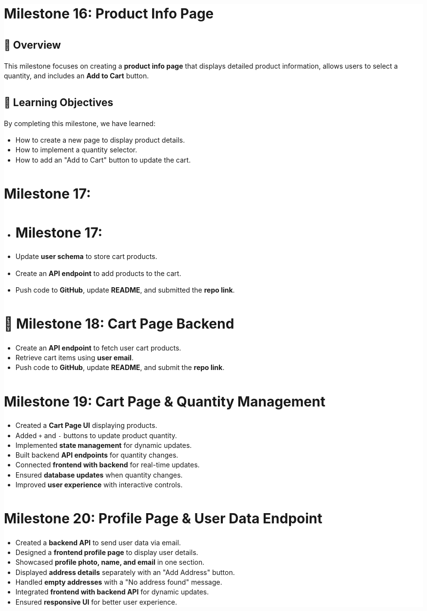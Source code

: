 
# Milestone 16: Product Info Page

## 📌 Overview
This milestone focuses on creating a **product info page** that displays detailed product information, allows users to select a quantity, and includes an **Add to Cart** button.

## 🚀 Learning Objectives
By completing this milestone, we have learned:
- How to create a new page to display product details.
- How to implement a quantity selector.
- How to add an "Add to Cart" button to update the cart.


# Milestone 17:

- # Milestone 17:


- Update **user schema** to store cart products.  
- Create an **API endpoint** to add products to the cart.  
- Push code to **GitHub**, update **README**, and submitted  the **repo link**. 


# 🚀 Milestone 18: Cart Page Backend  

- Create an **API endpoint** to fetch user cart products.  
- Retrieve cart items using **user email**.  
- Push code to **GitHub**, update **README**, and submit the **repo link**.  

# Milestone 19: Cart Page & Quantity Management  

- Created a **Cart Page UI** displaying products.  
- Added `+` and `-` buttons to update product quantity.  
- Implemented **state management** for dynamic updates.  
- Built backend **API endpoints** for quantity changes.  
- Connected **frontend with backend** for real-time updates.  
- Ensured **database updates** when quantity changes.  
- Improved **user experience** with interactive controls.  

# Milestone 20: Profile Page & User Data Endpoint  

- Created a **backend API** to send user data via email.  
- Designed a **frontend profile page** to display user details.  
- Showcased **profile photo, name, and email** in one section.  
- Displayed **address details** separately with an "Add Address" button.  
- Handled **empty addresses** with a "No address found" message.  
- Integrated **frontend with backend API** for dynamic updates.  
- Ensured **responsive UI** for better user experience.  
 